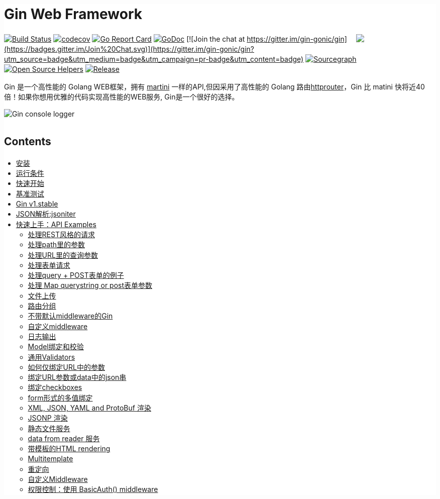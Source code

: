 # Gin Web Framework

<img align="right" width="159px" src="https://raw.githubusercontent.com/gin-gonic/logo/master/color.png">

[![Build Status](https://travis-ci.org/gin-gonic/gin.svg)](https://travis-ci.org/gin-gonic/gin)
[![codecov](https://codecov.io/gh/gin-gonic/gin/branch/master/graph/badge.svg)](https://codecov.io/gh/gin-gonic/gin)
[![Go Report Card](https://goreportcard.com/badge/github.com/gin-gonic/gin)](https://goreportcard.com/report/github.com/gin-gonic/gin)
[![GoDoc](https://godoc.org/github.com/gin-gonic/gin?status.svg)](https://godoc.org/github.com/gin-gonic/gin)
[![Join the chat at https://gitter.im/gin-gonic/gin](https://badges.gitter.im/Join%20Chat.svg)](https://gitter.im/gin-gonic/gin?utm_source=badge&utm_medium=badge&utm_campaign=pr-badge&utm_content=badge)
[![Sourcegraph](https://sourcegraph.com/github.com/gin-gonic/gin/-/badge.svg)](https://sourcegraph.com/github.com/gin-gonic/gin?badge)
[![Open Source Helpers](https://www.codetriage.com/gin-gonic/gin/badges/users.svg)](https://www.codetriage.com/gin-gonic/gin)
[![Release](https://img.shields.io/github/release/gin-gonic/gin.svg?style=flat-square)](https://github.com/gin-gonic/gin/releases)

Gin 是一个高性能的 Golang WEB框架，拥有 [martini](https://github.com/go-martini/martini) 一样的API,但因采用了高性能的 Golang 路由[httprouter](https://github.com/julienschmidt/httprouter)，Gin 比 matini 快将近40倍！如果你想用优雅的代码实现高性能的WEB服务, Gin是一个很好的选择。

![Gin console logger](https://gin-gonic.github.io/gin/other/console.png)

## Contents

- [安装](#installation)
- [运行条件](#prerequisite)
- [快速开始](#quick-start)
- [基准测试](#benchmarks)
- [Gin v1.stable](#gin-v1-stable)
- [JSON解析:jsoniter](#build-with-jsoniter)
- [快速上手：API Examples](#api-examples)
    - [处理REST风格的请求](#using-get-post-put-patch-delete-and-options)
    - [处理path里的参数](#parameters-in-path)
    - [处理URL里的查询参数](#querystring-parameters)
    - [处理表单请求](#multiparturlencoded-form)
    - [处理query + POST表单的例子](#another-example-query--post-form)
    - [处理 Map querystring or  post表单参数](#map-as-querystring-or-postform-parameters)
    - [文件上传](#upload-files)
    - [路由分组](#grouping-routes)
    - [不带默认middleware的Gin](#blank-gin-without-middleware-by-default)
    - [自定义middleware](#using-middleware)
    - [日志输出](#how-to-write-log-file)
    - [Model绑定和校验](#model-binding-and-validation)
    - [通用Validators](#custom-validators)
    - [如何仅绑定URL中的参数](#only-bind-query-string)
    - [绑定URL参数或data中的json串](#bind-query-string-or-post-data)
    - [绑定checkboxes](#bind-html-checkboxes)
    - [form形式的多值绑定](#multiparturlencoded-binding)
    - [XML, JSON, YAML and ProtoBuf 渲染](#xml-json-yaml-and-protobuf-rendering)
    - [JSONP 渲染](#jsonp)
    - [静态文件服务](#serving-static-files)
    - [data from reader 服务](#serving-data-from-reader)
    - [带模板的HTML rendering](#html-rendering)
    - [Multitemplate](#multitemplate)
    - [重定向](#redirects)
    - [自定义Middleware](#custom-middleware)
    - [权限控制：使用 BasicAuth() middleware](#using-basicauth-middleware)